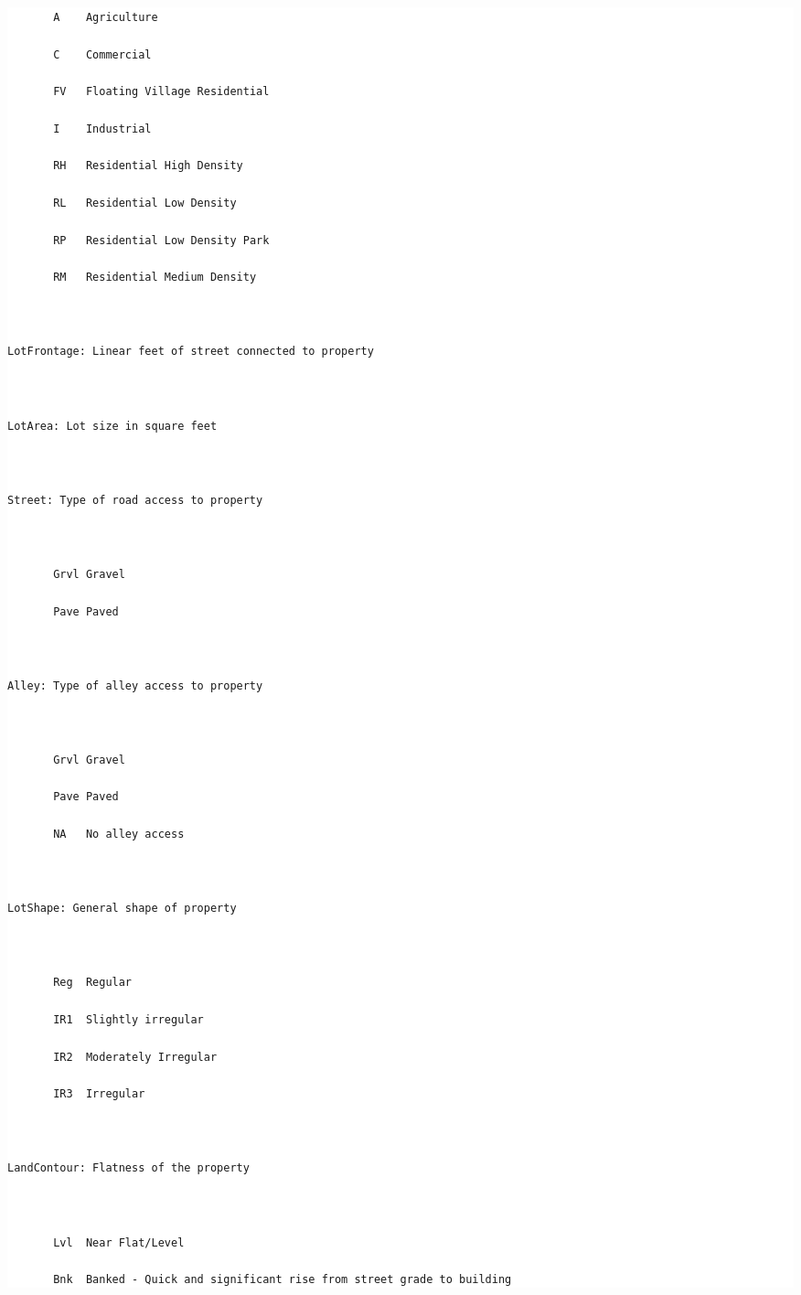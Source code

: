     		
    
           A	Agriculture
    
           C	Commercial
    
           FV	Floating Village Residential
    
           I	Industrial
    
           RH	Residential High Density
    
           RL	Residential Low Density
    
           RP	Residential Low Density Park 
    
           RM	Residential Medium Density
    
    	
    
    LotFrontage: Linear feet of street connected to property
    
    
    
    LotArea: Lot size in square feet
    
    
    
    Street: Type of road access to property
    
    
    
           Grvl	Gravel	
    
           Pave	Paved
    
           	
    
    Alley: Type of alley access to property
    
    
    
           Grvl	Gravel
    
           Pave	Paved
    
           NA 	No alley access
    
    		
    
    LotShape: General shape of property
    
    
    
           Reg	Regular	
    
           IR1	Slightly irregular
    
           IR2	Moderately Irregular
    
           IR3	Irregular
    
           
    
    LandContour: Flatness of the property
    
    
    
           Lvl	Near Flat/Level	
    
           Bnk	Banked - Quick and significant rise from street grade to building
    